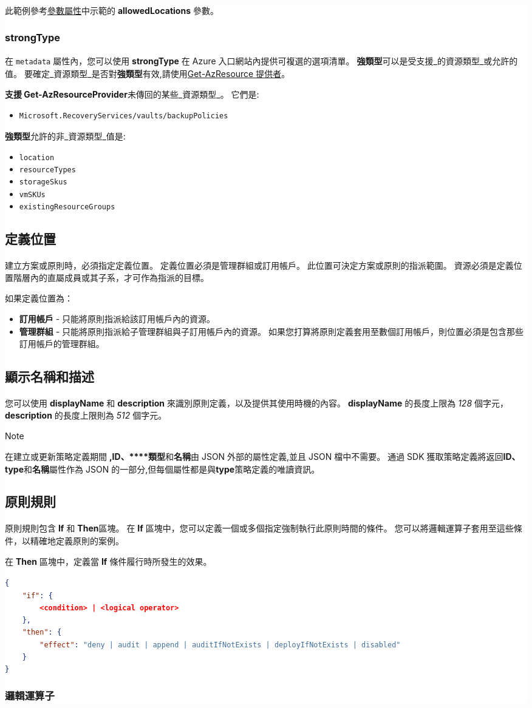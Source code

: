 此範例參考[參數屬性](#parameter-properties)中示範的 **allowedLocations** 參數。

### <a name="strongtype"></a>strongType

在 `metadata` 屬性內，您可以使用 **strongType** 在 Azure 入口網站內提供可複選的選項清單。 **強類型**可以是受支援_的資源類型_或允許的值。 要確定_資源類型_是否對**強類型**有效,請使用[Get-AzResource 提供者](/powershell/module/az.resources/get-azresourceprovider)。

**支援 Get-AzResourceProvider**未傳回的某些_資源類型_。 它們是:

- `Microsoft.RecoveryServices/vaults/backupPolicies`

**強類型**允許的非_資源類型_值是:

- `location`
- `resourceTypes`
- `storageSkus`
- `vmSKUs`
- `existingResourceGroups`

## <a name="definition-location"></a>定義位置

建立方案或原則時，必須指定定義位置。 定義位置必須是管理群組或訂用帳戶。 此位置可決定方案或原則的指派範圍。 資源必須是定義位置階層內的直屬成員或其子系，才可作為指派的目標。

如果定義位置為：

- **訂用帳戶** - 只能將原則指派給該訂用帳戶內的資源。
- **管理群組** - 只能將原則指派給子管理群組與子訂用帳戶內的資源。 如果您打算將原則定義套用至數個訂用帳戶，則位置必須是包含那些訂用帳戶的管理群組。

## <a name="display-name-and-description"></a>顯示名稱和描述

您可以使用 **displayName** 和 **description** 來識別原則定義，以及提供其使用時機的內容。 **displayName** 的長度上限為 _128_ 個字元，**description** 的長度上限則為 _512_ 個字元。

> [!NOTE]
> 在建立或更新策略定義期間 **,ID、****類型**和**名稱**由 JSON 外部的屬性定義,並且 JSON 檔中不需要。 通過 SDK 獲取策略定義將返回**ID、type**和**名稱**屬性作為 JSON 的一部分,但每個屬性都是與**type**策略定義的唯讀資訊。

## <a name="policy-rule"></a>原則規則

原則規則包含 **If** 和 **Then**區塊。 在 **If** 區塊中，您可以定義一個或多個指定強制執行此原則時間的條件。 您可以將邏輯運算子套用至這些條件，以精確地定義原則的案例。

在 **Then** 區塊中，定義當 **If** 條件履行時所發生的效果。

```json
{
    "if": {
        <condition> | <logical operator>
    },
    "then": {
        "effect": "deny | audit | append | auditIfNotExists | deployIfNotExists | disabled"
    }
}
```

### <a name="logical-operators"></a>邏輯運算子
